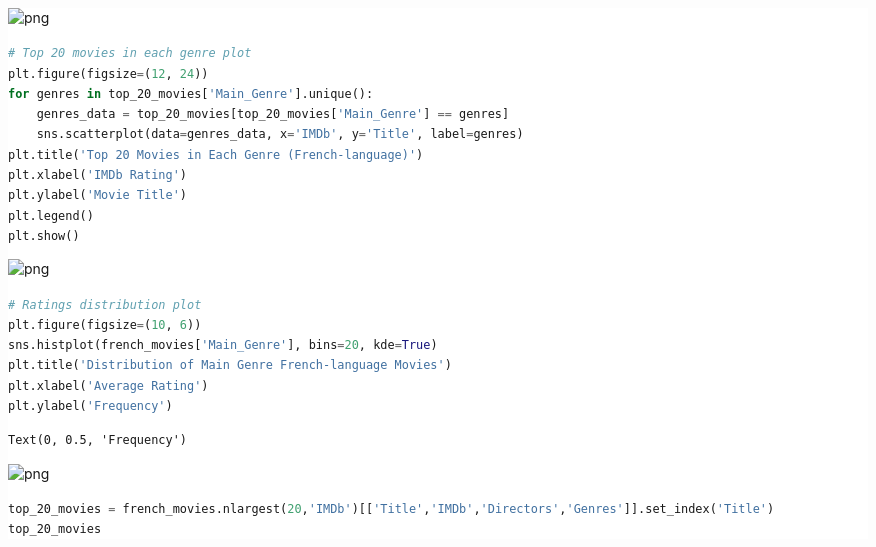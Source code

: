 
    
![png](output_25_0.png)
    



```python
# Top 20 movies in each genre plot
plt.figure(figsize=(12, 24))
for genres in top_20_movies['Main_Genre'].unique():
    genres_data = top_20_movies[top_20_movies['Main_Genre'] == genres]
    sns.scatterplot(data=genres_data, x='IMDb', y='Title', label=genres)
plt.title('Top 20 Movies in Each Genre (French-language)')
plt.xlabel('IMDb Rating')
plt.ylabel('Movie Title')
plt.legend()
plt.show()
```


    
![png](output_26_0.png)
    



```python
# Ratings distribution plot
plt.figure(figsize=(10, 6))
sns.histplot(french_movies['Main_Genre'], bins=20, kde=True)
plt.title('Distribution of Main Genre French-language Movies')
plt.xlabel('Average Rating')
plt.ylabel('Frequency')
```




    Text(0, 0.5, 'Frequency')




    
![png](output_27_1.png)
    



```python
top_20_movies = french_movies.nlargest(20,'IMDb')[['Title','IMDb','Directors','Genres']].set_index('Title')
top_20_movies
```




<div>
<style scoped>
    .dataframe tbody tr th:only-of-type {
        vertical-align: middle;
    }

